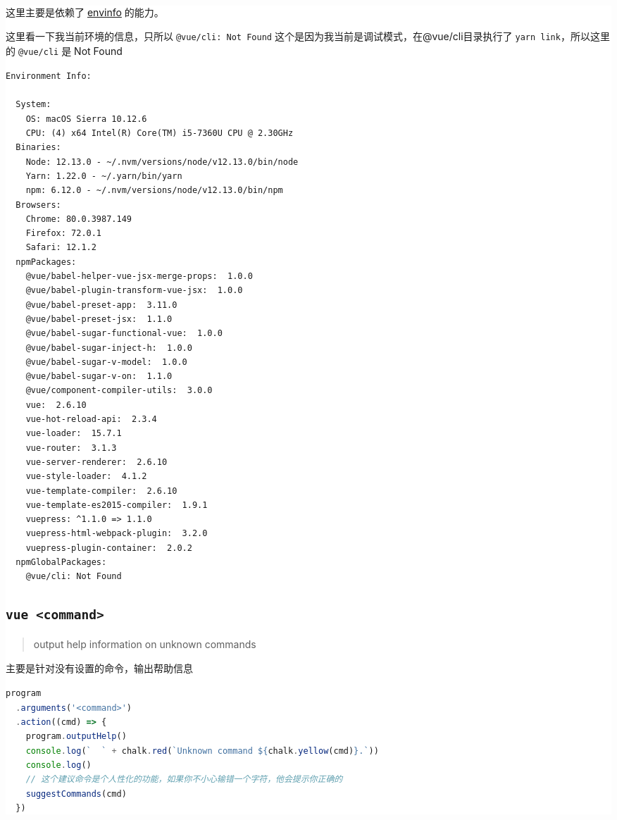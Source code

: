 这里主要是依赖了 [envinfo](https://github.com/tabrindle/envinfo) 的能力。

这里看一下我当前环境的信息，只所以 `@vue/cli: Not Found` 这个是因为我当前是调试模式，在@vue/cli目录执行了 `yarn link`，所以这里的 `@vue/cli` 是 Not Found
```
Environment Info:

  System:
    OS: macOS Sierra 10.12.6
    CPU: (4) x64 Intel(R) Core(TM) i5-7360U CPU @ 2.30GHz
  Binaries:
    Node: 12.13.0 - ~/.nvm/versions/node/v12.13.0/bin/node
    Yarn: 1.22.0 - ~/.yarn/bin/yarn
    npm: 6.12.0 - ~/.nvm/versions/node/v12.13.0/bin/npm
  Browsers:
    Chrome: 80.0.3987.149
    Firefox: 72.0.1
    Safari: 12.1.2
  npmPackages:
    @vue/babel-helper-vue-jsx-merge-props:  1.0.0
    @vue/babel-plugin-transform-vue-jsx:  1.0.0
    @vue/babel-preset-app:  3.11.0
    @vue/babel-preset-jsx:  1.1.0
    @vue/babel-sugar-functional-vue:  1.0.0
    @vue/babel-sugar-inject-h:  1.0.0
    @vue/babel-sugar-v-model:  1.0.0
    @vue/babel-sugar-v-on:  1.1.0
    @vue/component-compiler-utils:  3.0.0
    vue:  2.6.10
    vue-hot-reload-api:  2.3.4
    vue-loader:  15.7.1
    vue-router:  3.1.3
    vue-server-renderer:  2.6.10
    vue-style-loader:  4.1.2
    vue-template-compiler:  2.6.10
    vue-template-es2015-compiler:  1.9.1
    vuepress: ^1.1.0 => 1.1.0
    vuepress-html-webpack-plugin:  3.2.0
    vuepress-plugin-container:  2.0.2
  npmGlobalPackages:
    @vue/cli: Not Found

```

## `vue <command>`

>  output help information on unknown commands

主要是针对没有设置的命令，输出帮助信息

```js
program
  .arguments('<command>')
  .action((cmd) => {
    program.outputHelp()
    console.log(`  ` + chalk.red(`Unknown command ${chalk.yellow(cmd)}.`))
    console.log()
    // 这个建议命令是个人性化的功能，如果你不小心输错一个字符，他会提示你正确的
    suggestCommands(cmd)
  })
```
